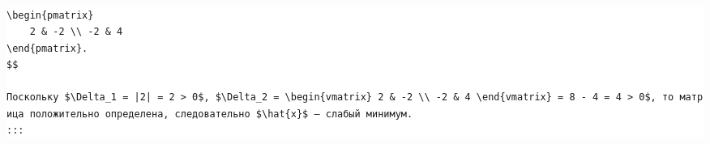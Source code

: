 ~~~~
\begin{pmatrix}
    2 & -2 \\ -2 & 4
\end{pmatrix}.
$$

Поскольку $\Delta_1 = |2| = 2 > 0$, $\Delta_2 = \begin{vmatrix} 2 & -2 \\ -2 & 4 \end{vmatrix} = 8 - 4 = 4 > 0$, то матрица положительно определена, следовательно $\hat{x}$ — слабый минимум.
:::
